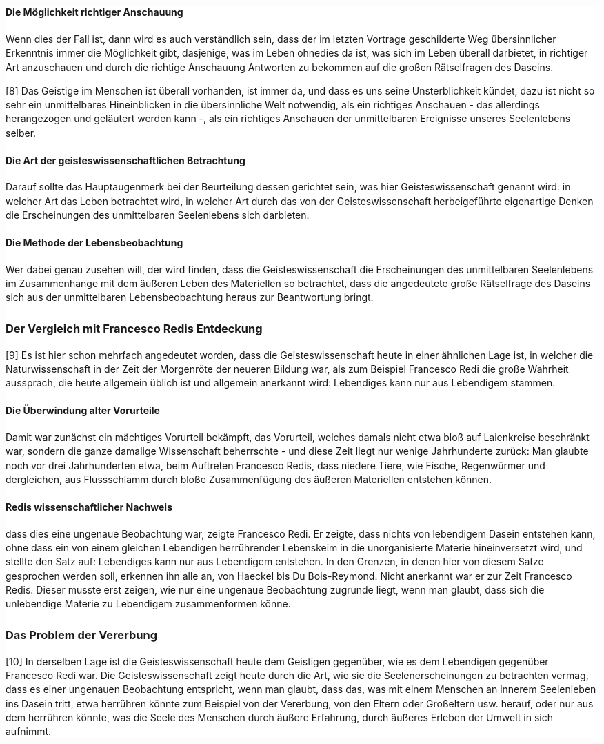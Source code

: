 #### Die Möglichkeit richtiger Anschauung

Wenn dies der Fall ist, dann wird es auch verständlich sein, dass der im letzten Vortrage geschilderte Weg übersinnlicher Erkenntnis immer die Möglichkeit gibt, dasjenige, was im Leben ohnedies da ist, was sich im Leben überall darbietet, in richtiger Art anzuschauen und durch die richtige Anschauung Antworten zu bekommen auf die großen Rätselfragen des Daseins.

[8] Das Geistige im Menschen ist überall vorhanden, ist immer da, und dass es uns seine Unsterblichkeit kündet, dazu ist nicht so sehr ein unmittelbares Hineinblicken in die übersinnliche Welt notwendig, als ein richtiges Anschauen - das allerdings herangezogen und geläutert werden kann -, als ein richtiges Anschauen der unmittelbaren Ereignisse unseres Seelenlebens selber.

#### Die Art der geisteswissenschaftlichen Betrachtung

Darauf sollte das Hauptaugenmerk bei der Beurteilung dessen gerichtet sein, was hier Geisteswissenschaft genannt wird: in welcher Art das Leben betrachtet wird, in welcher Art durch das von der Geisteswissenschaft herbeigeführte eigenartige Denken die Erscheinungen des unmittelbaren Seelenlebens sich darbieten.

#### Die Methode der Lebensbeobachtung

Wer dabei genau zusehen will, der wird finden, dass die Geisteswissenschaft die Erscheinungen des unmittelbaren Seelenlebens im Zusammenhange mit dem äußeren Leben des Materiellen so betrachtet, dass die angedeutete große Rätselfrage des Daseins sich aus der unmittelbaren Lebensbeobachtung heraus zur Beantwortung bringt.

### Der Vergleich mit Francesco Redis Entdeckung

[9] Es ist hier schon mehrfach angedeutet worden, dass die Geisteswissenschaft heute in einer ähnlichen Lage ist, in welcher die Naturwissenschaft in der Zeit der Morgenröte der neueren Bildung war, als zum Beispiel Francesco Redi die große Wahrheit aussprach, die heute allgemein üblich ist und allgemein anerkannt wird: Lebendiges kann nur aus Lebendigem stammen.

#### Die Überwindung alter Vorurteile

Damit war zunächst ein mächtiges Vorurteil bekämpft, das Vorurteil, welches damals nicht etwa bloß auf Laienkreise beschränkt war, sondern die ganze damalige Wissenschaft beherrschte - und diese Zeit liegt nur wenige Jahrhunderte zurück: Man glaubte noch vor drei Jahrhunderten etwa, beim Auftreten Francesco Redis, dass niedere Tiere, wie Fische, Regenwürmer und dergleichen, aus Flussschlamm durch bloße Zusammenfügung des äußeren Materiellen entstehen können.

#### Redis wissenschaftlicher Nachweis

dass dies eine ungenaue Beobachtung war, zeigte Francesco Redi. Er zeigte, dass nichts von lebendigem Dasein entstehen kann, ohne dass ein von einem gleichen Lebendigen herrührender Lebenskeim in die unorganisierte Materie hineinversetzt wird, und stellte den Satz auf: Lebendiges kann nur aus Lebendigem entstehen. In den Grenzen, in denen hier von diesem Satze gesprochen werden soll, erkennen ihn alle an, von Haeckel bis Du Bois-Reymond. Nicht anerkannt war er zur Zeit Francesco Redis. Dieser musste erst zeigen, wie nur eine ungenaue Beobachtung zugrunde liegt, wenn man glaubt, dass sich die unlebendige Materie zu Lebendigem zusammenformen könne.

### Das Problem der Vererbung

[10] In derselben Lage ist die Geisteswissenschaft heute dem Geistigen gegenüber, wie es dem Lebendigen gegenüber Francesco Redi war. Die Geisteswissenschaft zeigt heute durch die Art, wie sie die Seelenerscheinungen zu betrachten vermag, dass es einer ungenauen Beobachtung entspricht, wenn man glaubt, dass das, was mit einem Menschen an innerem Seelenleben ins Dasein tritt, etwa herrühren könnte zum Beispiel von der Vererbung, von den Eltern oder Großeltern usw. herauf, oder nur aus dem herrühren könnte, was die Seele des Menschen durch äußere Erfahrung, durch äußeres Erleben der Umwelt in sich aufnimmt.
